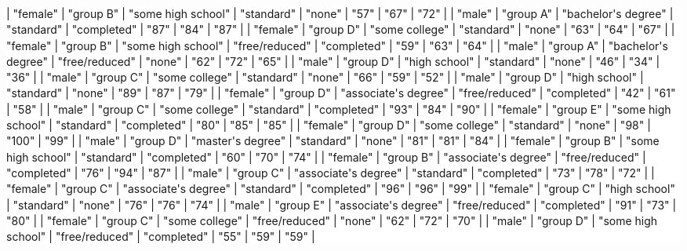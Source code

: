 | "female" | "group B"        | "some high school"            | "standard"     | "none"                    | "57"         | "67"            | "72"            |
| "male"   | "group A"        | "bachelor's degree"           | "standard"     | "completed"               | "87"         | "84"            | "87"            |
| "female" | "group D"        | "some college"                | "standard"     | "none"                    | "63"         | "64"            | "67"            |
| "female" | "group B"        | "some high school"            | "free/reduced" | "completed"               | "59"         | "63"            | "64"            |
| "male"   | "group A"        | "bachelor's degree"           | "free/reduced" | "none"                    | "62"         | "72"            | "65"            |
| "male"   | "group D"        | "high school"                 | "standard"     | "none"                    | "46"         | "34"            | "36"            |
| "male"   | "group C"        | "some college"                | "standard"     | "none"                    | "66"         | "59"            | "52"            |
| "male"   | "group D"        | "high school"                 | "standard"     | "none"                    | "89"         | "87"            | "79"            |
| "female" | "group D"        | "associate's degree"          | "free/reduced" | "completed"               | "42"         | "61"            | "58"            |
| "male"   | "group C"        | "some college"                | "standard"     | "completed"               | "93"         | "84"            | "90"            |
| "female" | "group E"        | "some high school"            | "standard"     | "completed"               | "80"         | "85"            | "85"            |
| "female" | "group D"        | "some college"                | "standard"     | "none"                    | "98"         | "100"           | "99"            |
| "male"   | "group D"        | "master's degree"             | "standard"     | "none"                    | "81"         | "81"            | "84"            |
| "female" | "group B"        | "some high school"            | "standard"     | "completed"               | "60"         | "70"            | "74"            |
| "female" | "group B"        | "associate's degree"          | "free/reduced" | "completed"               | "76"         | "94"            | "87"            |
| "male"   | "group C"        | "associate's degree"          | "standard"     | "completed"               | "73"         | "78"            | "72"            |
| "female" | "group C"        | "associate's degree"          | "standard"     | "completed"               | "96"         | "96"            | "99"            |
| "female" | "group C"        | "high school"                 | "standard"     | "none"                    | "76"         | "76"            | "74"            |
| "male"   | "group E"        | "associate's degree"          | "free/reduced" | "completed"               | "91"         | "73"            | "80"            |
| "female" | "group C"        | "some college"                | "free/reduced" | "none"                    | "62"         | "72"            | "70"            |
| "male"   | "group D"        | "some high school"            | "free/reduced" | "completed"               | "55"         | "59"            | "59"            |
